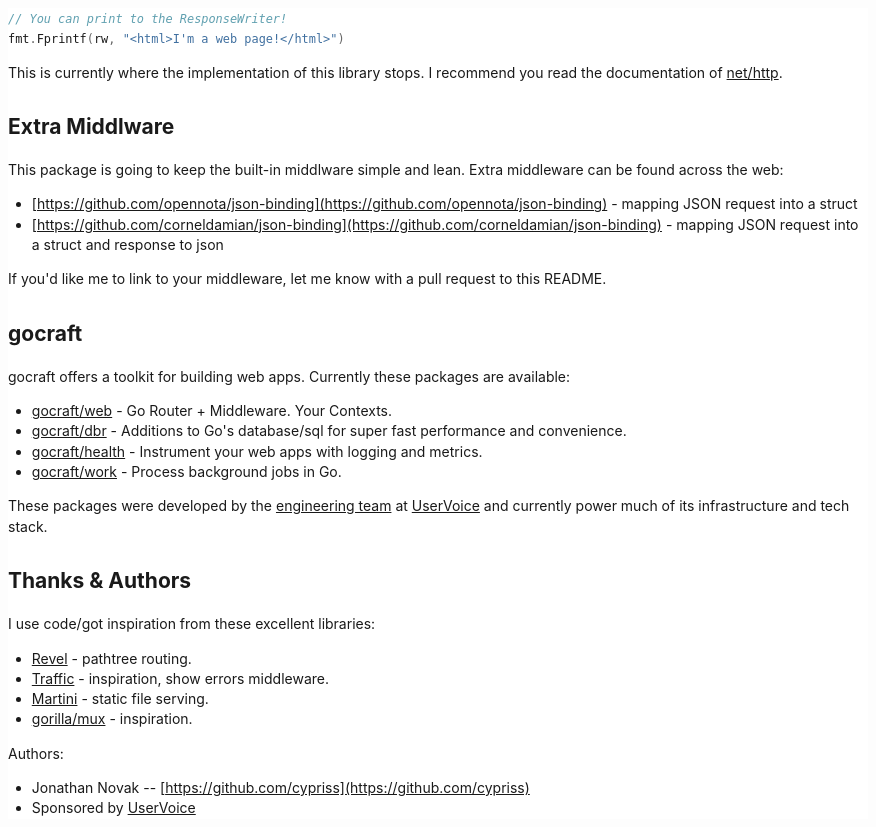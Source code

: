 ```go
// You can print to the ResponseWriter!
fmt.Fprintf(rw, "<html>I'm a web page!</html>")
```

This is currently where the implementation of this library stops. I recommend you read the documentation of [net/http](http://golang.org/pkg/net/http/).

## Extra Middlware
This package is going to keep the built-in middlware simple and lean. Extra middleware can be found across the web:
*  [https://github.com/opennota/json-binding](https://github.com/opennota/json-binding) - mapping JSON request into a struct
*  [https://github.com/corneldamian/json-binding](https://github.com/corneldamian/json-binding) - mapping JSON request into a struct and response to json

If you'd like me to link to your middleware, let me know with a pull request to this README.

## gocraft

gocraft offers a toolkit for building web apps. Currently these packages are available:

* [gocraft/web](https://github.com/gocraft/web) - Go Router + Middleware. Your Contexts.
* [gocraft/dbr](https://github.com/gocraft/dbr) - Additions to Go's database/sql for super fast performance and convenience.
* [gocraft/health](https://github.com/gocraft/health) -  Instrument your web apps with logging and metrics.
* [gocraft/work](https://github.com/gocraft/work) - Process background jobs in Go.

These packages were developed by the [engineering team](https://eng.uservoice.com) at [UserVoice](https://www.uservoice.com) and currently power much of its infrastructure and tech stack.

## Thanks & Authors
I use code/got inspiration from these excellent libraries:
*  [Revel](https://github.com/robfig/revel) - pathtree routing.
*  [Traffic](https://github.com/pilu/traffic) - inspiration, show errors middleware.
*  [Martini](https://github.com/codegangsta/martini) - static file serving.
*  [gorilla/mux](http://www.gorillatoolkit.org/pkg/mux) - inspiration.

Authors:
*  Jonathan Novak -- [https://github.com/cypriss](https://github.com/cypriss)
*  Sponsored by [UserVoice](https://eng.uservoice.com)
